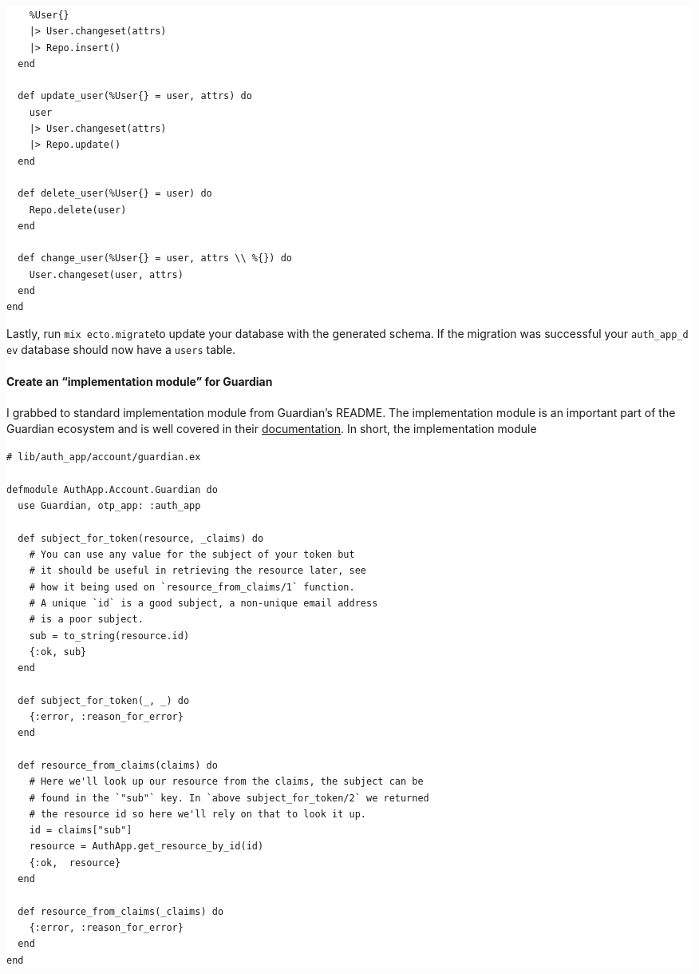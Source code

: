 ```
    %User{}
    |> User.changeset(attrs)
    |> Repo.insert()
  end

  def update_user(%User{} = user, attrs) do
    user
    |> User.changeset(attrs)
    |> Repo.update()
  end

  def delete_user(%User{} = user) do
    Repo.delete(user)
  end

  def change_user(%User{} = user, attrs \\ %{}) do
    User.changeset(user, attrs)
  end
end
```

Lastly, run `mix ecto.migrate`to update your database with the generated schema. If the migration was successful your `auth_app_dev` database should now have a `users` table.

#### Create an “implementation module” for Guardian

I grabbed to standard implementation module from Guardian’s README. The implementation module is an important part of the Guardian ecosystem and is well covered in their [documentation](https://hexdocs.pm/guardian/introduction-implementation.html#content). In short, the implementation module

```
# lib/auth_app/account/guardian.ex

defmodule AuthApp.Account.Guardian do
  use Guardian, otp_app: :auth_app

  def subject_for_token(resource, _claims) do
    # You can use any value for the subject of your token but
    # it should be useful in retrieving the resource later, see
    # how it being used on `resource_from_claims/1` function.
    # A unique `id` is a good subject, a non-unique email address
    # is a poor subject.
    sub = to_string(resource.id)
    {:ok, sub}
  end

  def subject_for_token(_, _) do
    {:error, :reason_for_error}
  end

  def resource_from_claims(claims) do
    # Here we'll look up our resource from the claims, the subject can be
    # found in the `"sub"` key. In `above subject_for_token/2` we returned
    # the resource id so here we'll rely on that to look it up.
    id = claims["sub"]
    resource = AuthApp.get_resource_by_id(id)
    {:ok,  resource}
  end

  def resource_from_claims(_claims) do
    {:error, :reason_for_error}
  end
end
```
